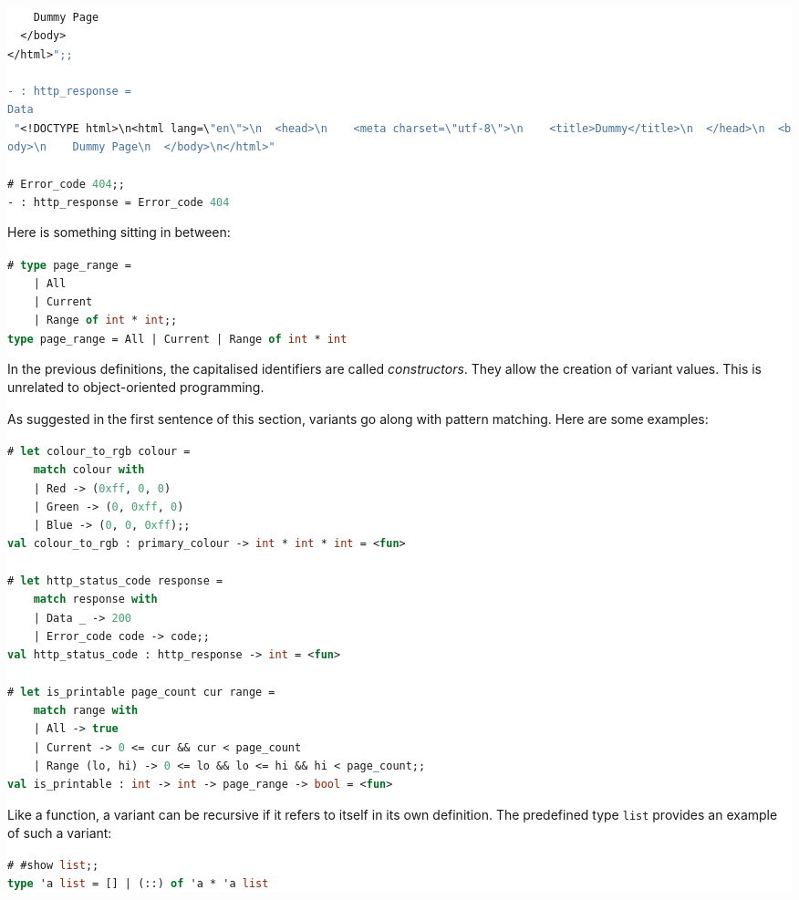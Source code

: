 ```ocaml
    Dummy Page
  </body>
</html>";;

- : http_response =
Data
 "<!DOCTYPE html>\n<html lang=\"en\">\n  <head>\n    <meta charset=\"utf-8\">\n    <title>Dummy</title>\n  </head>\n  <body>\n    Dummy Page\n  </body>\n</html>"

# Error_code 404;;
- : http_response = Error_code 404
```

Here is something sitting in between:
```ocaml
# type page_range =
    | All
    | Current
    | Range of int * int;;
type page_range = All | Current | Range of int * int
```

In the previous definitions, the capitalised identifiers are called _constructors_. They allow the creation of variant values. This is unrelated to object-oriented programming.

As suggested in the first sentence of this section, variants go along with pattern matching. Here are some examples:
```ocaml
# let colour_to_rgb colour =
    match colour with
    | Red -> (0xff, 0, 0)
    | Green -> (0, 0xff, 0)
    | Blue -> (0, 0, 0xff);;
val colour_to_rgb : primary_colour -> int * int * int = <fun>

# let http_status_code response =
    match response with
    | Data _ -> 200
    | Error_code code -> code;;
val http_status_code : http_response -> int = <fun>

# let is_printable page_count cur range =
    match range with
    | All -> true
    | Current -> 0 <= cur && cur < page_count
    | Range (lo, hi) -> 0 <= lo && lo <= hi && hi < page_count;;
val is_printable : int -> int -> page_range -> bool = <fun>
```

Like a function, a variant can be recursive if it refers to itself in its own definition. The predefined type `list` provides an example of such a variant:
```ocaml
# #show list;;
type 'a list = [] | (::) of 'a * 'a list
```

